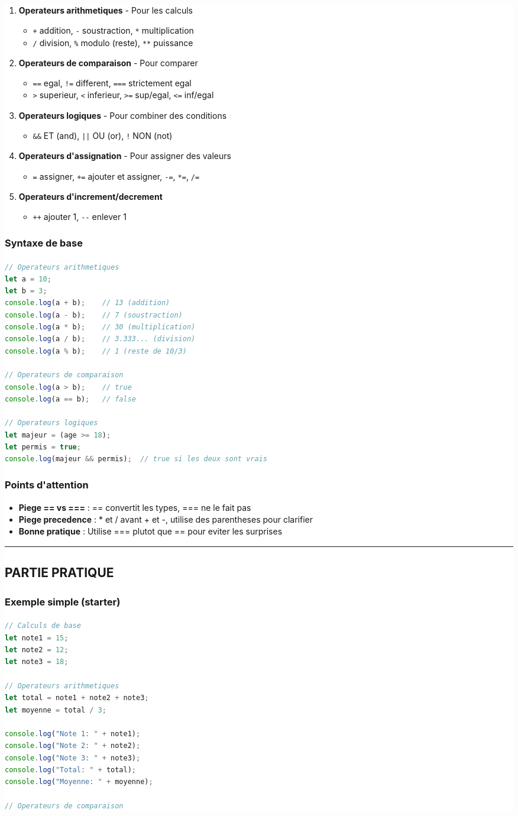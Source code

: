 1. **Operateurs arithmetiques** - Pour les calculs
   - `+` addition, `-` soustraction, `*` multiplication
   - `/` division, `%` modulo (reste), `**` puissance

2. **Operateurs de comparaison** - Pour comparer
   - `==` egal, `!=` different, `===` strictement egal
   - `>` superieur, `<` inferieur, `>=` sup/egal, `<=` inf/egal

3. **Operateurs logiques** - Pour combiner des conditions
   - `&&` ET (and), `||` OU (or), `!` NON (not)

4. **Operateurs d'assignation** - Pour assigner des valeurs
   - `=` assigner, `+=` ajouter et assigner, `-=`, `*=`, `/=`

5. **Operateurs d'increment/decrement**
   - `++` ajouter 1, `--` enlever 1

### Syntaxe de base
```javascript
// Operateurs arithmetiques
let a = 10;
let b = 3;
console.log(a + b);    // 13 (addition)
console.log(a - b);    // 7 (soustraction)
console.log(a * b);    // 30 (multiplication)
console.log(a / b);    // 3.333... (division)
console.log(a % b);    // 1 (reste de 10/3)

// Operateurs de comparaison
console.log(a > b);    // true
console.log(a == b);   // false

// Operateurs logiques
let majeur = (age >= 18);
let permis = true;
console.log(majeur && permis);  // true si les deux sont vrais
```

### Points d'attention
- **Piege == vs ===** : == convertit les types, === ne le fait pas
- **Piege precedence** : * et / avant + et -, utilise des parentheses pour clarifier
- **Bonne pratique** : Utilise === plutot que == pour eviter les surprises

---

## PARTIE PRATIQUE

### Exemple simple (starter)
```javascript
// Calculs de base
let note1 = 15;
let note2 = 12;
let note3 = 18;

// Operateurs arithmetiques
let total = note1 + note2 + note3;
let moyenne = total / 3;

console.log("Note 1: " + note1);
console.log("Note 2: " + note2);
console.log("Note 3: " + note3);
console.log("Total: " + total);
console.log("Moyenne: " + moyenne);

// Operateurs de comparaison
```